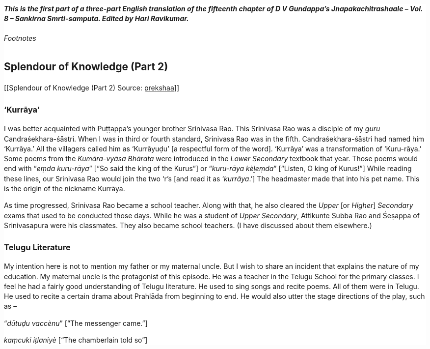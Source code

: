 ***This is the first part of a three-part English translation of the fifteenth chapter of D V Gundappa’s Jnapakachitrashaale – Vol. 8 – Sankirna Smrti-samputa. Edited by Hari Ravikumar.***



###### Footnotes


[^1.1]: *Suṇṇa* refers to the slaked lime paste that is used in the preparation of paan. *Suṇṇakallu* means ‘a block of slaked lime’ and possibly refers to a caste of people who were exclusively engaged in such activity.


[^1.2]: The name of a backward caste.


[^1.3]: Sixteen *saṃskāra*s (loosely translates as 'rites of passage' or 'refinement') are typically identified in *Sanātana-dharma* that mark certain significant points in the life of an individual. The *saṃskāra* of *Akṣarābhyasa*, also called *Vidyārambha* (‘beginning of education’) is typically done when the child is around five years old by introducing him to the letters of the alphabet. This also includes prayers to Sarasvatī and Gaṇeśa.


[^1.4]: A small *vigraha* of Gaṇeśa made of clay or cowdung.


[^1.5]: The original has ‘*gandha-puṣpa*, *ariśina-kuṃkuma*, *dhūpa-dīpa*.’


[^1.6]: The original has ‘*tambūla*,’ which basically refers to paan.








## Splendour of Knowledge (Part 2)
[[Splendour of Knowledge (Part 2)	Source: [prekshaa](https://www.prekshaa.in/splendour-of-knowledge-part2)]]







### ‘Kurrāya’

I was better acquainted with Puṭṭappa’s younger brother Srinivasa Rao. This Srinivasa Rao was a disciple of my *guru* Candraśekhara-śāstri. When I was in third or fourth standard, Srinivasa Rao was in the fifth. Candraśekhara-śāstri had named him ‘Kurrāya.’ All the villagers called him as ‘Kurrāyuḍu’ \[a respectful form of the word\]. ‘Kurrāya’ was a transformation of ‘Kuru-rāya.’ Some poems from the *Kumāra-vyāsa Bhārata* were introduced in the *Lower Secondary* textbook that year. Those poems would end with “*eṃda kuru-rāya*” \[“So said the king of the Kurus”\] or “*kuru-rāya kèḻeṃda*” \[“Listen, O king of Kurus!”\] While reading these lines, our Srinivasa Rao would join the two ‘r’s \[and read it as ‘*kurrāya*.’\] The headmaster made that into his pet name. This is the origin of the nickname Kurrāya.

As time progressed, Srinivasa Rao became a school teacher. Along with that, he also cleared the *Upper* \[or *Higher*\] *Secondary* exams that used to be conducted those days. While he was a student of *Upper Secondary*, Attikunte Subba Rao and Śeṣappa of Srinivasapura were his classmates. They also became school teachers. (I have discussed about them elsewhere.)

### Telugu Literature

My intention here is not to mention my father or my maternal uncle. But I wish to share an incident that explains the nature of my education. My maternal uncle is the protagonist of this episode. He was a teacher in the Telugu School for the primary classes. I feel he had a fairly good understanding of Telugu literature. He used to sing songs and recite poems. All of them were in Telugu. He used to recite a certain drama about Prahlāda from beginning to end. He would also utter the stage directions of the play, such as –

“*dūtuḍu vaccènu*” \[“The messenger came.”\]

*kaṃcuki iṭlaniyè* \[“The chamberlain told so”\]


[^2.1]: Poems that have one hundred verses.
[^2.2]: Basically this is the method of committing to memory as to how the combinations of consonants and vowels are created.
[^2.3]: *Saṃvatsara* is a term that refers to a year and*Saṃvatsara-cakra*refers to the cycle of sixty years (based on the cycle of the years of Jupiter). The list of the sixty *saṃvatsara*s begins with Prabhava and moves on to Vibhava, Śukla, Pramodadūta, and so forth.
[^3.1]: Embellishment and word-play at the level of sound, which includes the use of alliteration, rhyme, onomatopoeia, etc.
[^3.2]: In other words, incapable of appreciating either music or literature